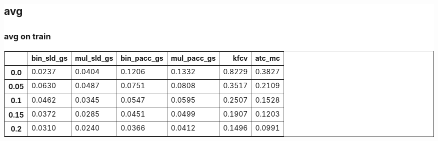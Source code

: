 
## avg
### avg on train
<table border="1" class="dataframe">
  <thead>
    <tr style="text-align: right;">
      <th></th>
      <th>bin_sld_gs</th>
      <th>mul_sld_gs</th>
      <th>bin_pacc_gs</th>
      <th>mul_pacc_gs</th>
      <th>kfcv</th>
      <th>atc_mc</th>
    </tr>
  </thead>
  <tbody>
    <tr>
      <th>0.0</th>
      <td>0.0237</td>
      <td>0.0404</td>
      <td>0.1206</td>
      <td>0.1332</td>
      <td>0.8229</td>
      <td>0.3827</td>
    </tr>
    <tr>
      <th>0.05</th>
      <td>0.0630</td>
      <td>0.0487</td>
      <td>0.0751</td>
      <td>0.0808</td>
      <td>0.3517</td>
      <td>0.2109</td>
    </tr>
    <tr>
      <th>0.1</th>
      <td>0.0462</td>
      <td>0.0345</td>
      <td>0.0547</td>
      <td>0.0595</td>
      <td>0.2507</td>
      <td>0.1528</td>
    </tr>
    <tr>
      <th>0.15</th>
      <td>0.0372</td>
      <td>0.0285</td>
      <td>0.0451</td>
      <td>0.0499</td>
      <td>0.1907</td>
      <td>0.1203</td>
    </tr>
    <tr>
      <th>0.2</th>
      <td>0.0310</td>
      <td>0.0240</td>
      <td>0.0366</td>
      <td>0.0412</td>
      <td>0.1496</td>
      <td>0.0991</td>
    </tr>
    <tr>